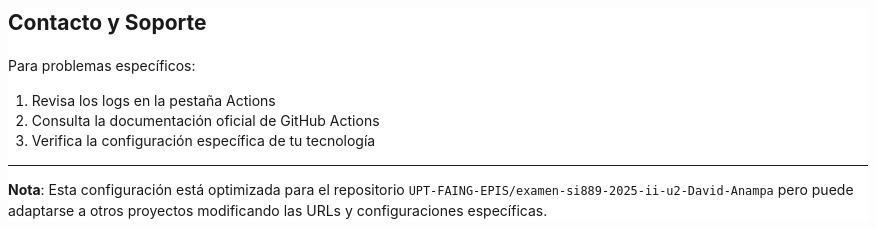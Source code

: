 ## Contacto y Soporte

Para problemas específicos:
1. Revisa los logs en la pestaña Actions
2. Consulta la documentación oficial de GitHub Actions
3. Verifica la configuración específica de tu tecnología

---

**Nota**: Esta configuración está optimizada para el repositorio `UPT-FAING-EPIS/examen-si889-2025-ii-u2-David-Anampa` pero puede adaptarse a otros proyectos modificando las URLs y configuraciones específicas.